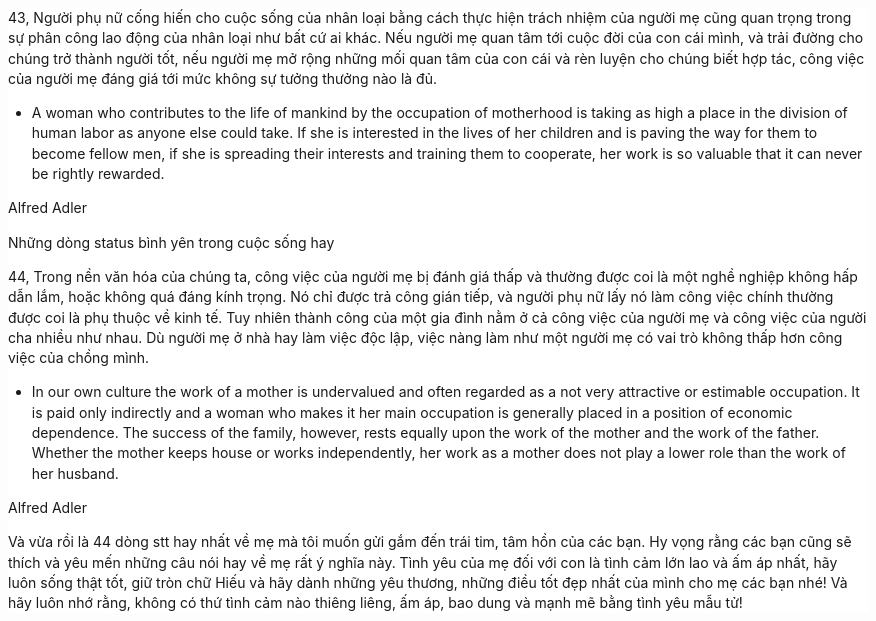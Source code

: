 43, Người phụ nữ cống hiến cho cuộc sống của nhân loại bằng cách thực hiện
trách nhiệm của người mẹ cũng quan trọng trong sự phân công lao động của
nhân loại như bất cứ ai khác. Nếu người mẹ quan tâm tới cuộc đời của con
cái mình, và trải đường cho chúng trở thành người tốt, nếu người mẹ mở rộng
những mối quan tâm của con cái và rèn luyện cho chúng biết hợp tác, công
việc của người mẹ đáng giá tới mức không sự tưởng thưởng nào là đủ.

- A woman who contributes to the life of mankind by the occupation of motherhood
is taking as high a place in the division of human labor as anyone else
could take. If she is interested in the lives of her children and is paving
the way for them to become fellow men, if she is spreading their interests
and training them to cooperate, her work is so valuable that it can never
be rightly rewarded.

Alfred Adler

Những dòng status bình yên trong cuộc sống hay

44, Trong nền văn hóa của chúng ta, công việc của người mẹ bị đánh giá thấp
và thường được coi là một nghề nghiệp không hấp dẫn lắm, hoặc không quá
đáng kính trọng. Nó chỉ được trả công gián tiếp, và người phụ nữ lấy nó
làm công việc chính thường được coi là phụ thuộc về kinh tế. Tuy nhiên thành
công của một gia đình nằm ở cả công việc của người mẹ và công việc của người
cha nhiều như nhau. Dù người mẹ ở nhà hay làm việc độc lập, việc nàng làm
như một người mẹ có vai trò không thấp hơn công việc của chồng mình.

- In our own culture the work of a mother is undervalued and often regarded
as a not very attractive or estimable occupation. It is paid only indirectly
and a woman who makes it her main occupation is generally placed in a position
of economic dependence. The success of the family, however, rests equally
upon the work of the mother and the work of the father. Whether the mother
keeps house or works independently, her work as a mother does not play a
lower role than the work of her husband.

Alfred Adler

Và vừa rồi là 44 dòng stt hay nhất về mẹ mà tôi muốn gửi gắm đến trái tim,
tâm hồn của các bạn. Hy vọng rằng các bạn cũng sẽ thích và yêu mến những
câu nói hay về mẹ rất ý nghĩa này. Tình yêu của mẹ đối với con là tình cảm
lớn lao và ấm áp nhất, hãy luôn sống thật tốt, giữ tròn chữ Hiếu và hãy
dành những yêu thương, những điều tốt đẹp nhất của mình cho mẹ các bạn nhé!
Và hãy luôn nhớ rằng, không có thứ tình cảm nào thiêng liêng, ấm áp, bao
dung và mạnh mẽ bằng tình yêu mẫu tử!